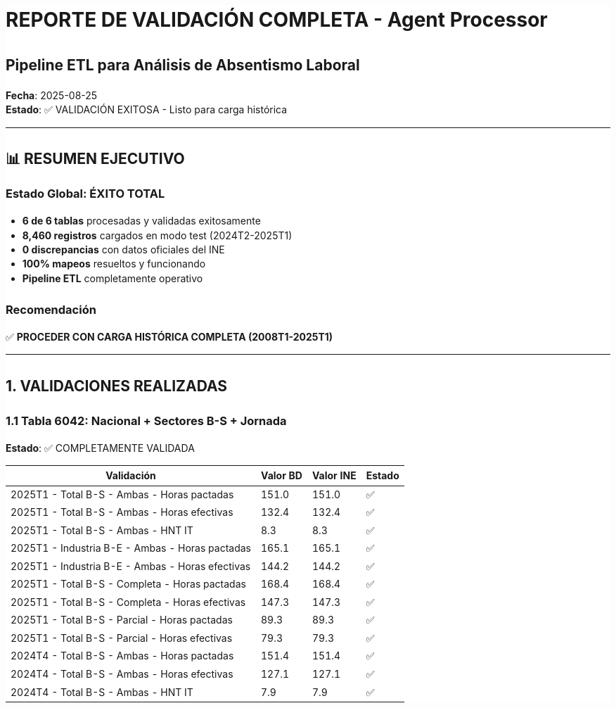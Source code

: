 # REPORTE DE VALIDACIÓN COMPLETA - Agent Processor
## Pipeline ETL para Análisis de Absentismo Laboral

**Fecha**: 2025-08-25  
**Estado**: ✅ VALIDACIÓN EXITOSA - Listo para carga histórica

---

## 📊 RESUMEN EJECUTIVO

### Estado Global: ÉXITO TOTAL
- **6 de 6 tablas** procesadas y validadas exitosamente
- **8,460 registros** cargados en modo test (2024T2-2025T1)
- **0 discrepancias** con datos oficiales del INE
- **100% mapeos** resueltos y funcionando
- **Pipeline ETL** completamente operativo

### Recomendación
✅ **PROCEDER CON CARGA HISTÓRICA COMPLETA (2008T1-2025T1)**

---

## 1. VALIDACIONES REALIZADAS

### 1.1 Tabla 6042: Nacional + Sectores B-S + Jornada
**Estado**: ✅ COMPLETAMENTE VALIDADA

| Validación | Valor BD | Valor INE | Estado |
|------------|----------|-----------|--------|
| 2025T1 - Total B-S - Ambas - Horas pactadas | 151.0 | 151.0 | ✅ |
| 2025T1 - Total B-S - Ambas - Horas efectivas | 132.4 | 132.4 | ✅ |
| 2025T1 - Total B-S - Ambas - HNT IT | 8.3 | 8.3 | ✅ |
| 2025T1 - Industria B-E - Ambas - Horas pactadas | 165.1 | 165.1 | ✅ |
| 2025T1 - Industria B-E - Ambas - Horas efectivas | 144.2 | 144.2 | ✅ |
| 2025T1 - Total B-S - Completa - Horas pactadas | 168.4 | 168.4 | ✅ |
| 2025T1 - Total B-S - Completa - Horas efectivas | 147.3 | 147.3 | ✅ |
| 2025T1 - Total B-S - Parcial - Horas pactadas | 89.3 | 89.3 | ✅ |
| 2025T1 - Total B-S - Parcial - Horas efectivas | 79.3 | 79.3 | ✅ |
| 2024T4 - Total B-S - Ambas - Horas pactadas | 151.4 | 151.4 | ✅ |
| 2024T4 - Total B-S - Ambas - Horas efectivas | 127.1 | 127.1 | ✅ |
| 2024T4 - Total B-S - Ambas - HNT IT | 7.9 | 7.9 | ✅ |
